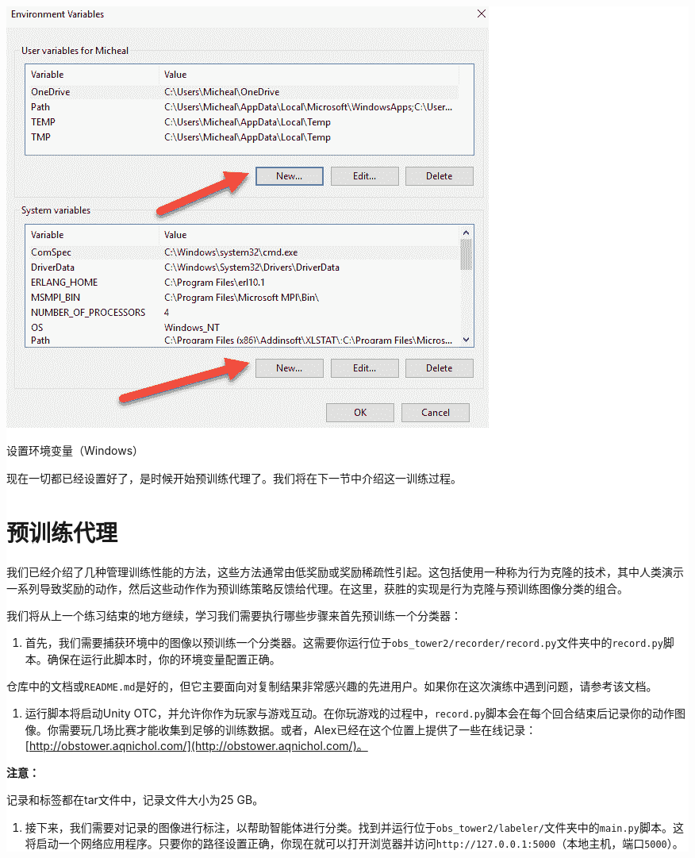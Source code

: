 ![](img/75adffed-d9da-4814-ab62-c582c01ed82c.png)

设置环境变量（Windows）

现在一切都已经设置好了，是时候开始预训练代理了。我们将在下一节中介绍这一训练过程。

# 预训练代理

我们已经介绍了几种管理训练性能的方法，这些方法通常由低奖励或奖励稀疏性引起。这包括使用一种称为行为克隆的技术，其中人类演示一系列导致奖励的动作，然后这些动作作为预训练策略反馈给代理。在这里，获胜的实现是行为克隆与预训练图像分类的组合。

我们将从上一个练习结束的地方继续，学习我们需要执行哪些步骤来首先预训练一个分类器：

1.  首先，我们需要捕获环境中的图像以预训练一个分类器。这需要你运行位于`obs_tower2/recorder/record.py`文件夹中的`record.py`脚本。确保在运行此脚本时，你的环境变量配置正确。

仓库中的文档或`README.md`是好的，但它主要面向对复制结果非常感兴趣的先进用户。如果你在这次演练中遇到问题，请参考该文档。

1.  运行脚本将启动Unity OTC，并允许你作为玩家与游戏互动。在你玩游戏的过程中，`record.py`脚本会在每个回合结束后记录你的动作图像。你需要玩几场比赛才能收集到足够的训练数据。或者，Alex已经在这个位置上提供了一些在线记录：[http://obstower.aqnichol.com/](http://obstower.aqnichol.com/)。

**注意：**

记录和标签都在tar文件中，记录文件大小为25 GB。

1.  接下来，我们需要对记录的图像进行标注，以帮助智能体进行分类。找到并运行位于`obs_tower2/labeler/`文件夹中的`main.py`脚本。这将启动一个网络应用程序。只要你的路径设置正确，你现在就可以打开浏览器并访问`http://127.0.0.1:5000`（本地主机，端口`5000`）。
